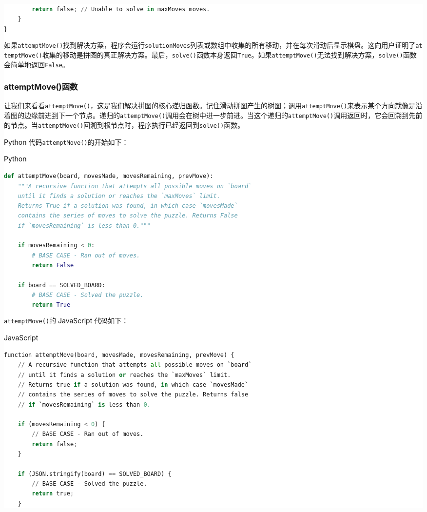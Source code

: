 ```py
        return false; // Unable to solve in maxMoves moves.
    }
}
```

如果`attemptMove()`找到解决方案，程序会运行`solutionMoves`列表或数组中收集的所有移动，并在每次滑动后显示棋盘。这向用户证明了`attemptMove()`收集的移动是拼图的真正解决方案。最后，`solve()`函数本身返回`True`。如果`attemptMove()`无法找到解决方案，`solve()`函数会简单地返回`False`。

### attemptMove()函数

让我们来看看`attemptMove()`，这是我们解决拼图的核心递归函数。记住滑动拼图产生的树图；调用`attemptMove()`来表示某个方向就像是沿着图的边缘前进到下一个节点。递归的`attemptMove()`调用会在树中进一步前进。当这个递归的`attemptMove()`调用返回时，它会回溯到先前的节点。当`attemptMove()`回溯到根节点时，程序执行已经返回到`solve()`函数。

Python 代码`attemptMove()`的开始如下：

Python

```py
def attemptMove(board, movesMade, movesRemaining, prevMove):
    """A recursive function that attempts all possible moves on `board`
    until it finds a solution or reaches the `maxMoves` limit.
    Returns True if a solution was found, in which case `movesMade`
    contains the series of moves to solve the puzzle. Returns False
    if `movesRemaining` is less than 0."""

    if movesRemaining < 0:
        # BASE CASE - Ran out of moves.
        return False

    if board == SOLVED_BOARD:
        # BASE CASE - Solved the puzzle.
        return True
```

`attemptMove()`的 JavaScript 代码如下：

JavaScript

```py
function attemptMove(board, movesMade, movesRemaining, prevMove) {
    // A recursive function that attempts all possible moves on `board`
    // until it finds a solution or reaches the `maxMoves` limit.
    // Returns true if a solution was found, in which case `movesMade`
    // contains the series of moves to solve the puzzle. Returns false
    // if `movesRemaining` is less than 0.

    if (movesRemaining < 0) {
        // BASE CASE - Ran out of moves.
        return false;
    }

    if (JSON.stringify(board) == SOLVED_BOARD) {
        // BASE CASE - Solved the puzzle.
        return true;
    }
```
